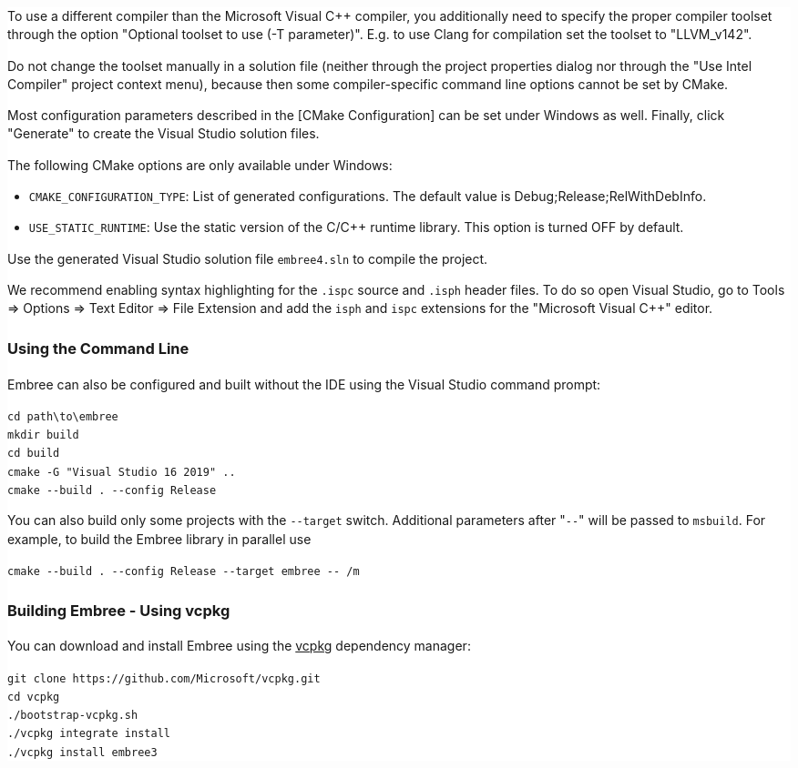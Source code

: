 To use a different compiler than the Microsoft Visual C++ compiler, you
additionally need to specify the proper compiler toolset through the
option "Optional toolset to use (-T parameter)". E.g. to use Clang for
compilation set the toolset to "LLVM_v142".

Do not change the toolset manually in a solution file (neither through
the project properties dialog nor through the "Use Intel Compiler"
project context menu), because then some compiler-specific command line
options cannot be set by CMake.

Most configuration parameters described in the [CMake Configuration]
can be set under Windows as well. Finally, click "Generate" to create
the Visual Studio solution files. 

The following CMake options are only available under Windows:

+ `CMAKE_CONFIGURATION_TYPE`:  List of generated
  configurations. The default value is Debug;Release;RelWithDebInfo.

+  `USE_STATIC_RUNTIME`: Use the static version of the C/C++ runtime
  library. This option is turned OFF by default.

Use the generated Visual Studio solution file `embree4.sln` to compile
the project.

We recommend enabling syntax highlighting for the `.ispc` source and
`.isph` header files. To do so open Visual Studio, go to Tools ⇒
Options ⇒ Text Editor ⇒ File Extension and add the `isph` and `ispc`
extensions for the "Microsoft Visual C++" editor.

### Using the Command Line

Embree can also be configured and built without the IDE using the Visual
Studio command prompt:

    cd path\to\embree
    mkdir build
    cd build
    cmake -G "Visual Studio 16 2019" ..
    cmake --build . --config Release

You can also build only some projects with the `--target` switch.
Additional parameters after "`--`" will be passed to `msbuild`. For
example, to build the Embree library in parallel use

    cmake --build . --config Release --target embree -- /m

### Building Embree - Using vcpkg

You can download and install Embree using the [vcpkg](https://github.com/Microsoft/vcpkg) dependency manager:

    git clone https://github.com/Microsoft/vcpkg.git
    cd vcpkg
    ./bootstrap-vcpkg.sh
    ./vcpkg integrate install
    ./vcpkg install embree3
